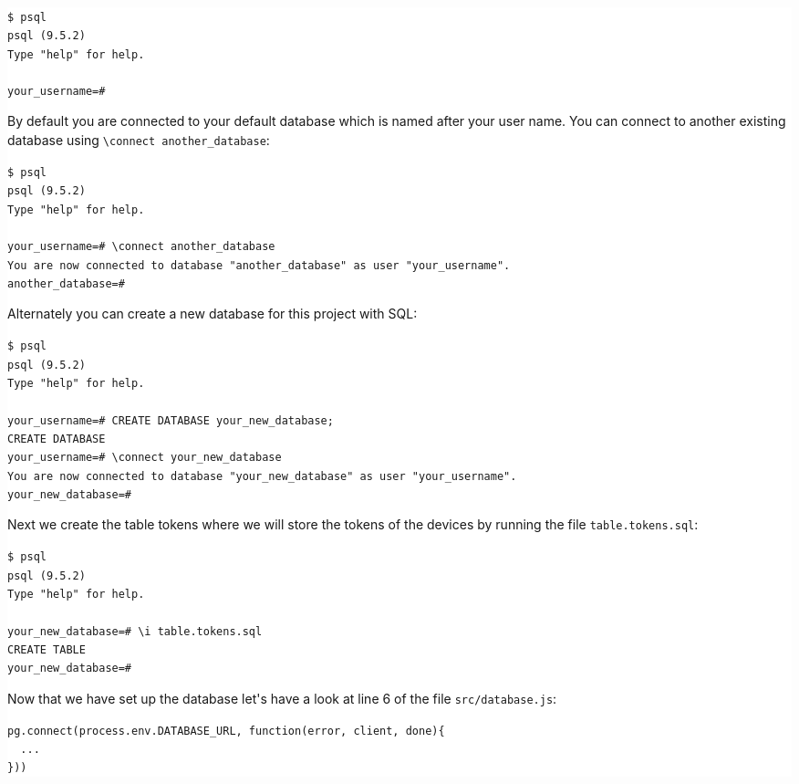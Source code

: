 ```
$ psql
psql (9.5.2)
Type "help" for help.

your_username=#
```

By default you are connected to your default database which is named after your user name. You can connect to another existing database using `\connect another_database`:

```
$ psql
psql (9.5.2)
Type "help" for help.

your_username=# \connect another_database
You are now connected to database "another_database" as user "your_username".
another_database=#
```


Alternately you can create a new database for this project with SQL:


```
$ psql
psql (9.5.2)
Type "help" for help.

your_username=# CREATE DATABASE your_new_database;
CREATE DATABASE
your_username=# \connect your_new_database
You are now connected to database "your_new_database" as user "your_username".
your_new_database=#
```


Next we create the table tokens where we will store the tokens of the devices by running the file `table.tokens.sql`:

```
$ psql
psql (9.5.2)
Type "help" for help.

your_new_database=# \i table.tokens.sql
CREATE TABLE
your_new_database=#
```


Now that we have set up the database let's have a look at line 6 of the file `src/database.js`:

```
pg.connect(process.env.DATABASE_URL, function(error, client, done){
  ...
}))
```
